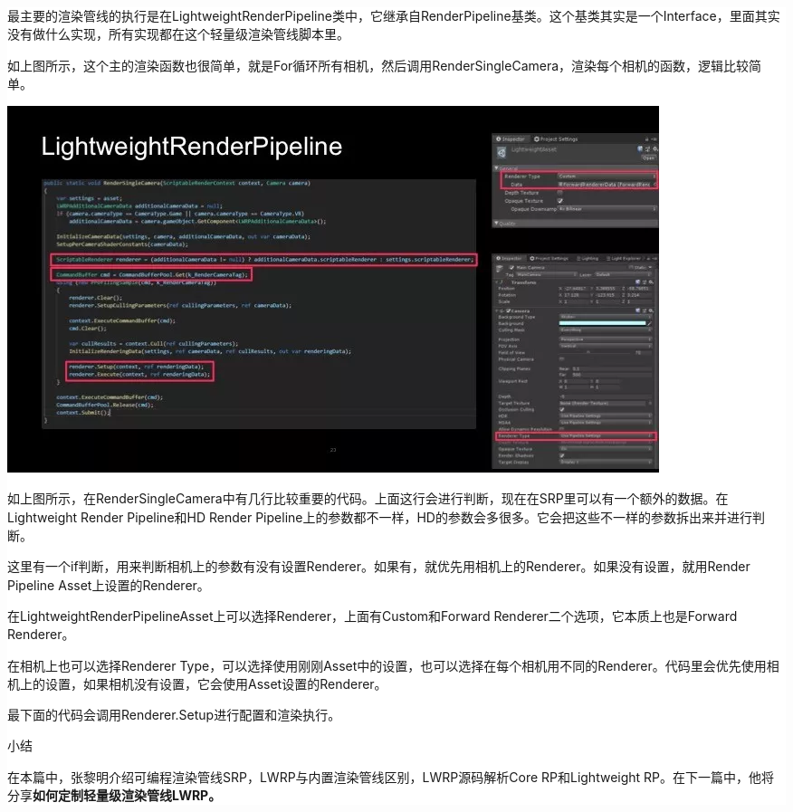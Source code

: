 

最主要的渲染管线的执行是在LightweightRenderPipeline类中，它继承自RenderPipeline基类。这个基类其实是一个Interface，里面其实没有做什么实现，所有实现都在这个轻量级渲染管线脚本里。



如上图所示，这个主的渲染函数也很简单，就是For循环所有相机，然后调用RenderSingleCamera，渲染每个相机的函数，逻辑比较简单。



![img](LWRP_1.assets/640-1562743129206.webp)



如上图所示，在RenderSingleCamera中有几行比较重要的代码。上面这行会进行判断，现在在SRP里可以有一个额外的数据。在Lightweight Render Pipeline和HD Render Pipeline上的参数都不一样，HD的参数会多很多。它会把这些不一样的参数拆出来并进行判断。



这里有一个if判断，用来判断相机上的参数有没有设置Renderer。如果有，就优先用相机上的Renderer。如果没有设置，就用Render Pipeline Asset上设置的Renderer。



在LightweightRenderPipelineAsset上可以选择Renderer，上面有Custom和Forward Renderer二个选项，它本质上也是Forward Renderer。



在相机上也可以选择Renderer Type，可以选择使用刚刚Asset中的设置，也可以选择在每个相机用不同的Renderer。代码里会优先使用相机上的设置，如果相机没有设置，它会使用Asset设置的Renderer。



最下面的代码会调用Renderer.Setup进行配置和渲染执行。



小结



在本篇中，张黎明介绍可编程渲染管线SRP，LWRP与内置渲染管线区别，LWRP源码解析Core RP和Lightweight RP。在下一篇中，他将分享**如何定制轻量级渲染管线LWRP。**

